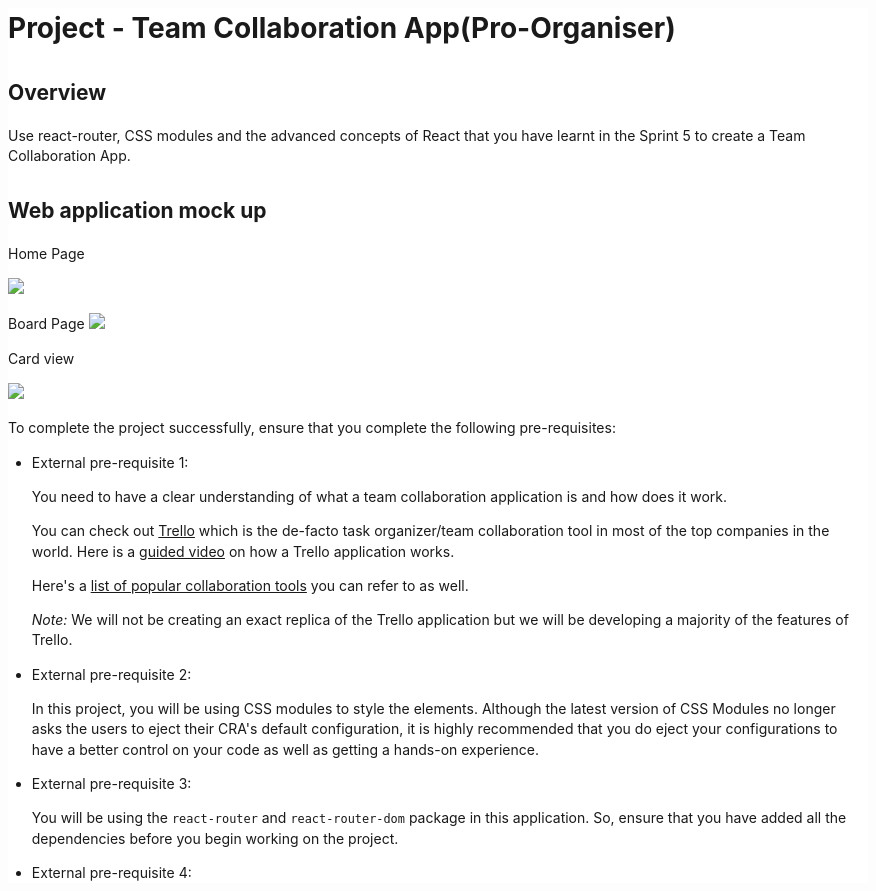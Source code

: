 # **Project - Team Collaboration App(Pro-Organiser)**

## Overview

Use react-router, CSS modules and the advanced concepts of React that you have learnt in the Sprint 5 to create a Team Collaboration App.


## Web application mock up

Home Page


![](https://github.com/greyatom-school/the-minerva-project/raw/master/FEWD/sprint_5/Project%20-%20Team%20Collaboration%20App/images/home_page.PNG)


Board Page
![](https://github.com/greyatom-school/the-minerva-project/raw/master/FEWD/sprint_5/Project%20-%20Team%20Collaboration%20App/images/boards_page.PNG)

Card view

![](https://github.com/greyatom-school/the-minerva-project/raw/master/FEWD/sprint_5/Project%20-%20Team%20Collaboration%20App/images/cards_page.PNG)




To complete the project successfully, ensure that you complete the following pre-requisites:

- External pre-requisite 1:
  
  You need to have a clear understanding of what a team collaboration application is and how does it work. 
  
  You can check out [Trello](https://trello.com/home) which is the de-facto task organizer/team collaboration tool in most of the top companies in the world. 
  Here is a [guided video](https://trello.com/home) on how a Trello application works. 


  Here's a [list of popular collaboration tools](https://resources.workable.com/tutorial/collaboration-tools) you can refer to as well.
  
   
  *Note:* We will not be creating an exact replica of the Trello application but we will be developing a majority of the features of Trello.

- External pre-requisite 2:

  In this project, you will be using CSS modules to style the elements. Although the latest version of CSS Modules no longer asks the users to eject their CRA's default configuration, it is highly recommended that you do eject your configurations to have a better control on your code as well as getting a hands-on experience.

- External pre-requisite 3:
  
  You will be using the ``react-router`` and ``react-router-dom`` package in this application. So, ensure that you have added all the dependencies before you begin working on the project.

- External pre-requisite 4:
  